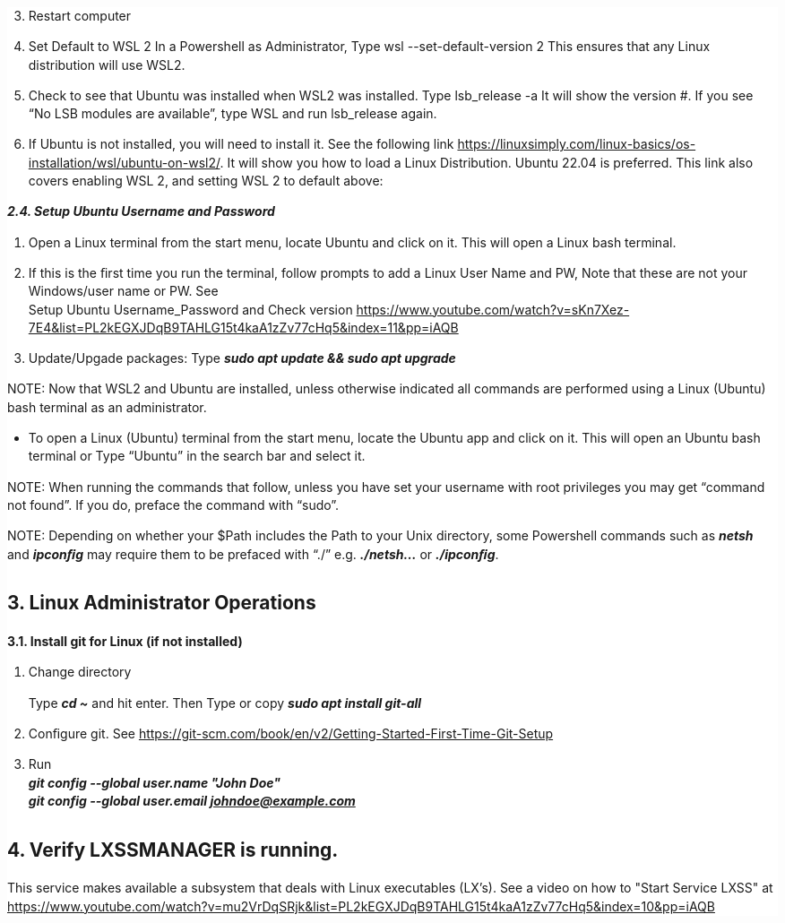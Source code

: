 3. Restart computer
		 
4. Set Default to WSL 2
		 In a Powershell as Administrator, Type 
		       wsl --set-default-version 2
		 This ensures that any Linux distribution will use WSL2.

5.  Check to see that Ubuntu was installed when WSL2 was installed. Type
				lsb_release -a It will show the version #. If you see  “No LSB modules are available”, type WSL and run lsb_release again.
6. If Ubuntu is not installed, you will need to install it.  See the following link 
		    https://linuxsimply.com/linux-basics/os-installation/wsl/ubuntu-on-wsl2/. 
		    It will show you
		    how to load a Linux Distribution. Ubuntu 22.04 is preferred. 
		    This link also covers enabling WSL 2, and setting WSL 2 to default above:

***2.4. Setup Ubuntu Username and Password***

1.  Open a Linux terminal from the start menu, locate Ubuntu and click on it. This will open a 
Linux bash terminal.

2. If this is the ﬁrst time you run the terminal, follow prompts to add a Linux User Name and PW,
Note that these are not your Windows/user name or PW. See  
Setup Ubuntu Username_Password and Check version https://www.youtube.com/watch?v=sKn7Xez-7E4&list=PL2kEGXJDqB9TAHLG15t4kaA1zZv77cHq5&index=11&pp=iAQB  

3. Update/Upgade  packages: Type ***sudo apt update && sudo apt upgrade***

NOTE: Now that WSL2 and Ubuntu are installed, unless otherwise indicated all commands are performed using a Linux (Ubuntu) bash terminal as an administrator.
- To open a Linux (Ubuntu) terminal from the start menu, locate the Ubuntu app and
click on it. This will open an Ubuntu bash terminal or Type “Ubuntu” in the search
bar and select it.

NOTE: When running the commands that follow, unless you have set your username with root
privileges you may get “command not found”. If you do,  preface the command with  “sudo”.

NOTE: Depending on whether your $Path includes the Path to your Unix directory, some
Powershell commands such as ***netsh*** and  ***ipconﬁg*** may  require them to be prefaced with
“./” e.g. ***./netsh…*** or ***./ipconﬁg***.

## 3. Linux Administrator Operations

**3.1. Install git for Linux (if not installed)**

1.  Change directory

	Type ***cd ~*** and hit enter.
	Then Type or copy ***sudo apt install git-all***

2.  Conﬁgure git. See https://git-scm.com/book/en/v2/Getting-Started-First-Time-Git-Setup

3. Run\
***git config --global user.name "John Doe"***  
***git config --global user.email johndoe@example.com***

## 4. Verify LXSSMANAGER is running.
This service makes available a subsystem that deals with Linux executables (LX’s).
See a video on how to "Start Service LXSS"  at https://www.youtube.com/watch?v=mu2VrDqSRjk&list=PL2kEGXJDqB9TAHLG15t4kaA1zZv77cHq5&index=10&pp=iAQB 
